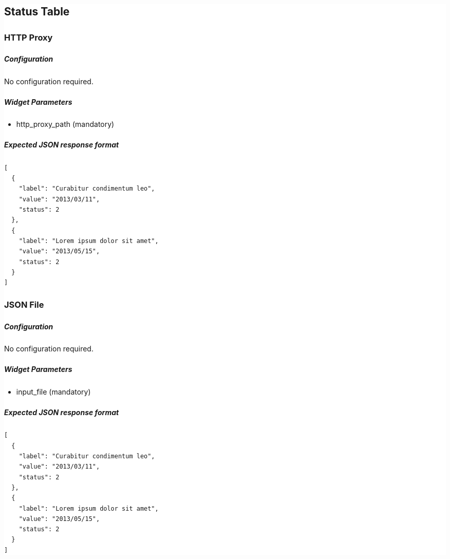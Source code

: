 ## Status Table
### HTTP Proxy
##### Configuration
No configuration required.

##### Widget Parameters
* http_proxy_path (mandatory)

##### Expected JSON response format

    [
      {
        "label": "Curabitur condimentum leo",
        "value": "2013/03/11",
        "status": 2
      },
      {
        "label": "Lorem ipsum dolor sit amet",
        "value": "2013/05/15",
        "status": 2
      }
    ]


### JSON File
##### Configuration
No configuration required.

##### Widget Parameters
* input_file (mandatory)

##### Expected JSON response format

    [
      {
        "label": "Curabitur condimentum leo",
        "value": "2013/03/11",
        "status": 2
      },
      {
        "label": "Lorem ipsum dolor sit amet",
        "value": "2013/05/15",
        "status": 2
      }
    ]
